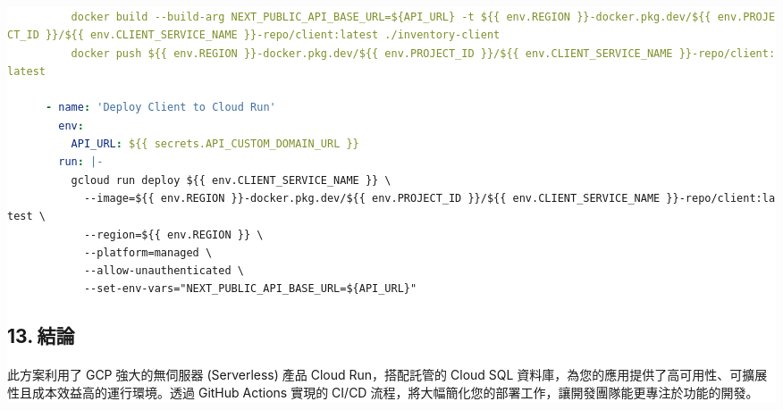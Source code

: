```yaml
          docker build --build-arg NEXT_PUBLIC_API_BASE_URL=${API_URL} -t ${{ env.REGION }}-docker.pkg.dev/${{ env.PROJECT_ID }}/${{ env.CLIENT_SERVICE_NAME }}-repo/client:latest ./inventory-client
          docker push ${{ env.REGION }}-docker.pkg.dev/${{ env.PROJECT_ID }}/${{ env.CLIENT_SERVICE_NAME }}-repo/client:latest

      - name: 'Deploy Client to Cloud Run'
        env:
          API_URL: ${{ secrets.API_CUSTOM_DOMAIN_URL }}
        run: |-
          gcloud run deploy ${{ env.CLIENT_SERVICE_NAME }} \
            --image=${{ env.REGION }}-docker.pkg.dev/${{ env.PROJECT_ID }}/${{ env.CLIENT_SERVICE_NAME }}-repo/client:latest \
            --region=${{ env.REGION }} \
            --platform=managed \
            --allow-unauthenticated \
            --set-env-vars="NEXT_PUBLIC_API_BASE_URL=${API_URL}"
```

## 13. 結論

此方案利用了 GCP 強大的無伺服器 (Serverless) 產品 Cloud Run，搭配託管的 Cloud SQL 資料庫，為您的應用提供了高可用性、可擴展性且成本效益高的運行環境。透過 GitHub Actions 實現的 CI/CD 流程，將大幅簡化您的部署工作，讓開發團隊能更專注於功能的開發。 